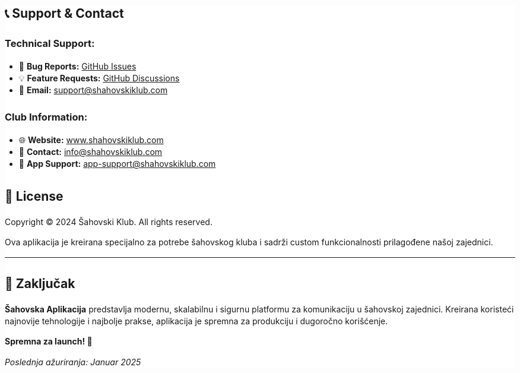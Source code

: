 ## 📞 **Support & Contact**

### **Technical Support:**
- 🐛 **Bug Reports:** [GitHub Issues](https://github.com/shahovskiklub/mobile-app/issues)
- 💡 **Feature Requests:** [GitHub Discussions](https://github.com/shahovskiklub/mobile-app/discussions)
- 📧 **Email:** support@shahovskiklub.com

### **Club Information:**
- 🌐 **Website:** www.shahovskiklub.com
- 📧 **Contact:** info@shahovskiklub.com
- 📱 **App Support:** app-support@shahovskiklub.com

## 📄 **License**

Copyright © 2024 Šahovski Klub. All rights reserved.

Ova aplikacija je kreirana specijalno za potrebe šahovskog kluba i sadrži custom funkcionalnosti prilagođene našoj zajednici.

---

## 🎉 **Zaključak**

**Šahovska Aplikacija** predstavlja modernu, skalabilnu i sigurnu platformu za komunikaciju u šahovskoj zajednici. Kreirana koristeći najnovije tehnologije i najbolje prakse, aplikacija je spremna za produkciju i dugoročno korišćenje.

**Spremna za launch! 🚀**

*Poslednja ažuriranja: Januar 2025*